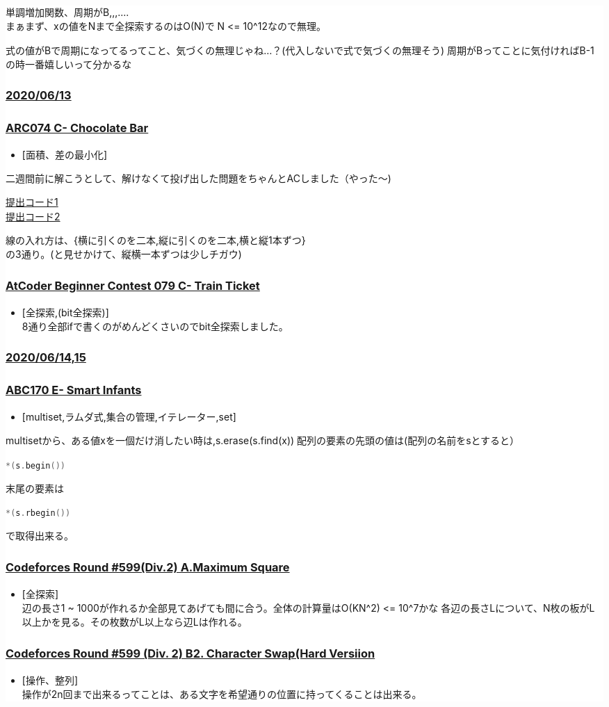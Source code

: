 単調増加関数、周期がB,,,....
<br>
まぁまず、xの値をNまで全探索するのはO(N)で N <= 10^12なので無理。

式の値がBで周期になってるってこと、気づくの無理じゃね…？(代入しないで式で気づくの無理そう)
周期がBってことに気付ければB-1の時一番嬉しいって分かるな

### [2020/06/13](https://iloveconviniboshi.hatenablog.com/entry/2020/06/14/075905)
### [ARC074 C- Chocolate Bar](https://atcoder.jp/contests/arc074/tasks/arc074_a)
- [面積、差の最小化]<br>

二週間前に解こうとして、解けなくて投げ出した問題をちゃんとACしました（やった〜)<br>

[提出コード1](https://atcoder.jp/contests/arc074/submissions/14203774)<br>
[提出コード2](https://atcoder.jp/contests/arc074/submissions/14203781)<br>

線の入れ方は、{横に引くのを二本,縦に引くのを二本,横と縦1本ずつ}
<br>
の3通り。(と見せかけて、縦横一本ずつは少しチガウ)

### [AtCoder Beginner Contest 079 C- Train Ticket](https://atcoder.jp/contests/abc079/tasks/abc079_c)

- [全探索,(bit全探索)]<br>
8通り全部ifで書くのがめんどくさいのでbit全探索しました。

### [2020/06/14,15](https://iloveconviniboshi.hatenablog.com/entry/2020/06/16/123632)
### [ABC170 E- Smart Infants](https://atcoder.jp/contests/abc170/tasks/abc170_e)<br>
- [multiset,ラムダ式,集合の管理,イテレーター,set]<br>

multisetから、ある値xを一個だけ消したい時は,s.erase(s.find(x))
配列の要素の先頭の値は(配列の名前をsとすると） 
```cpp
*(s.begin())
```
末尾の要素は
```cpp
*(s.rbegin())
```
で取得出来る。

### [Codeforces Round #599(Div.2) A.Maximum Square](https://codeforces.com/contest/1243/problem/A)
- [全探索]<br>
辺の長さ1 ~ 1000が作れるか全部見てあげても間に合う。全体の計算量はO(KN^2) <= 10^7かな
各辺の長さLについて、N枚の板がL以上かを見る。その枚数がL以上なら辺Lは作れる。

### [Codeforces Round #599 (Div. 2) B2. Character Swap(Hard Versiion](https://codeforces.com/contest/1243/problem/B2)
- [操作、整列]<br>
操作が2n回まで出来るってことは、ある文字を希望通りの位置に持ってくることは出来る。<br>
